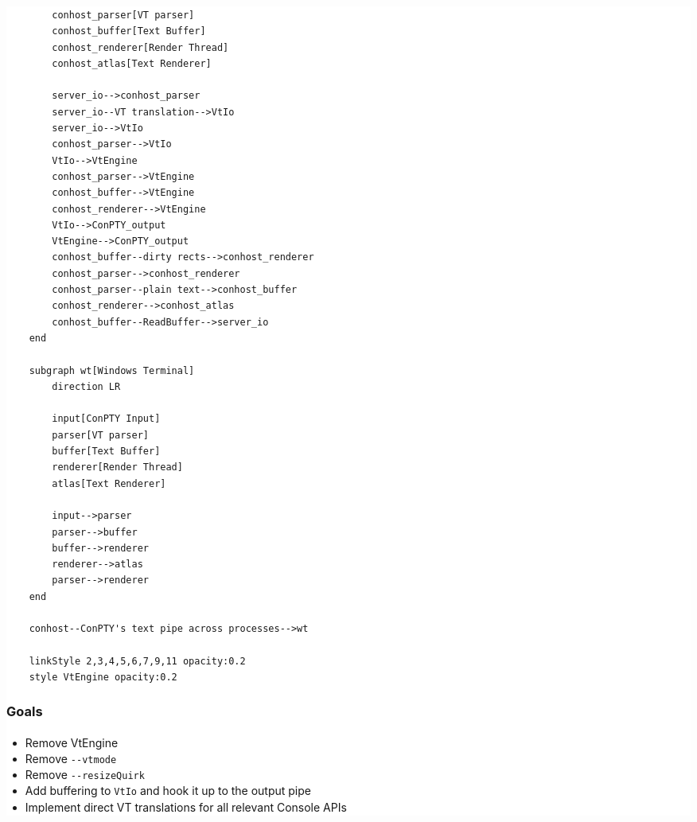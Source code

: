 ```mermaid
        conhost_parser[VT parser]
        conhost_buffer[Text Buffer]
        conhost_renderer[Render Thread]
        conhost_atlas[Text Renderer]

        server_io-->conhost_parser
        server_io--VT translation-->VtIo
        server_io-->VtIo
        conhost_parser-->VtIo
        VtIo-->VtEngine
        conhost_parser-->VtEngine
        conhost_buffer-->VtEngine
        conhost_renderer-->VtEngine
        VtIo-->ConPTY_output
        VtEngine-->ConPTY_output
        conhost_buffer--dirty rects-->conhost_renderer
        conhost_parser-->conhost_renderer
        conhost_parser--plain text-->conhost_buffer
        conhost_renderer-->conhost_atlas
        conhost_buffer--ReadBuffer-->server_io
    end

    subgraph wt[Windows Terminal]
        direction LR

        input[ConPTY Input]
        parser[VT parser]
        buffer[Text Buffer]
        renderer[Render Thread]
        atlas[Text Renderer]

        input-->parser
        parser-->buffer
        buffer-->renderer
        renderer-->atlas
        parser-->renderer
    end

    conhost--ConPTY's text pipe across processes-->wt

    linkStyle 2,3,4,5,6,7,9,11 opacity:0.2
    style VtEngine opacity:0.2
```

### Goals

* Remove VtEngine
* Remove `--vtmode`
* Remove `--resizeQuirk`
* Add buffering to `VtIo` and hook it up to the output pipe
* Implement direct VT translations for all relevant Console APIs
